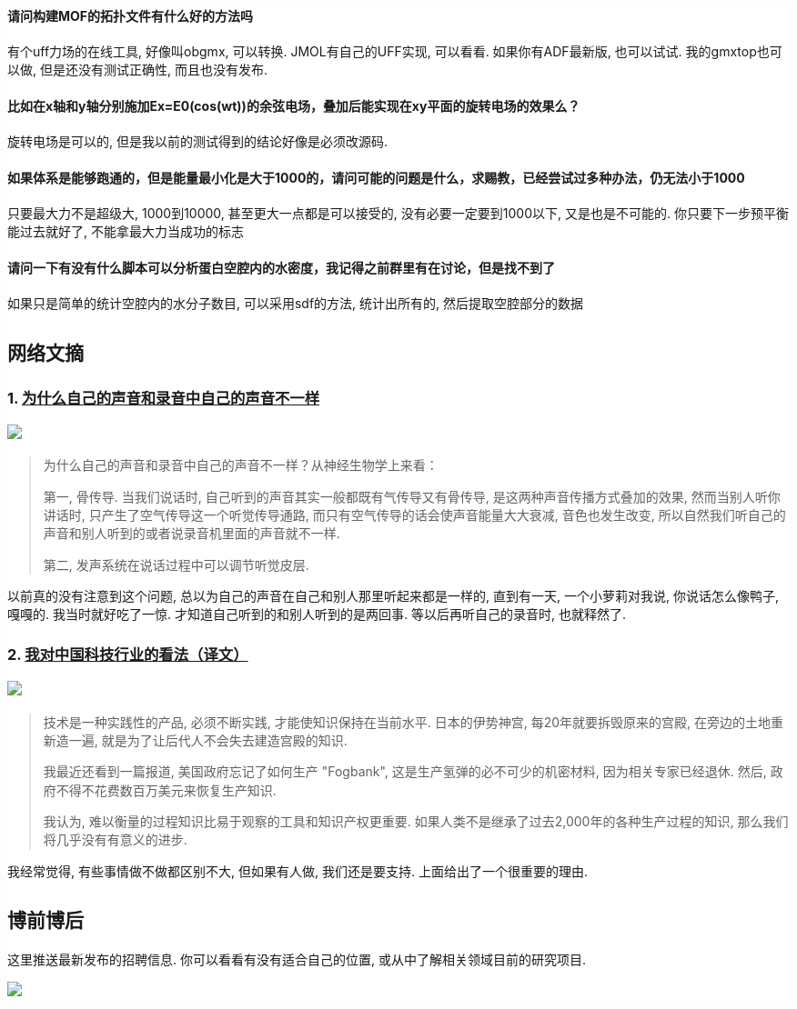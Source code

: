 #### 请问构建MOF的拓扑文件有什么好的方法吗

有个uff力场的在线工具, 好像叫obgmx, 可以转换. JMOL有自己的UFF实现, 可以看看. 如果你有ADF最新版, 也可以试试. 我的gmxtop也可以做, 但是还没有测试正确性, 而且也没有发布.

#### 比如在x轴和y轴分别施加Ex=E0(cos(wt))的余弦电场，叠加后能实现在xy平面的旋转电场的效果么？

旋转电场是可以的, 但是我以前的测试得到的结论好像是必须改源码.

#### 如果体系是能够跑通的，但是能量最小化是大于1000的，请问可能的问题是什么，求赐教，已经尝试过多种办法，仍无法小于1000

只要最大力不是超级大, 1000到10000, 甚至更大一点都是可以接受的, 没有必要一定要到1000以下, 又是也是不可能的. 你只要下一步预平衡能过去就好了, 不能拿最大力当成功的标志

#### 请问一下有没有什么脚本可以分析蛋白空腔内的水密度，我记得之前群里有在讨论，但是找不到了

如果只是简单的统计空腔内的水分子数目, 可以采用sdf的方法, 统计出所有的, 然后提取空腔部分的数据

## 网络文摘

### 1. [为什么自己的声音和录音中自己的声音不一样](https://www.zhihu.com/question/19772686)

![](https://jerkwin.github.io/pic/weekly/6_hear.jpg)

>为什么自己的声音和录音中自己的声音不一样？从神经生物学上来看：
>
>第一, 骨传导. 当我们说话时, 自己听到的声音其实一般都既有气传导又有骨传导, 是这两种声音传播方式叠加的效果, 然而当别人听你讲话时, 只产生了空气传导这一个听觉传导通路, 而只有空气传导的话会使声音能量大大衰减, 音色也发生改变, 所以自然我们听自己的声音和别人听到的或者说录音机里面的声音就不一样.
>
>第二, 发声系统在说话过程中可以调节听觉皮层.

以前真的没有注意到这个问题, 总以为自己的声音在自己和别人那里听起来都是一样的, 直到有一天, 一个小萝莉对我说, 你说话怎么像鸭子, 嘎嘎的. 我当时就好吃了一惊. 才知道自己听到的和别人听到的是两回事. 等以后再听自己的录音时, 也就释然了.

### 2. [我对中国科技行业的看法（译文）](http://www.ruanyifeng.com/blog/2020/01/china-technology-review.html)

![](https://jerkwin.github.io/pic/weekly/6_ruan.jpg)

>技术是一种实践性的产品, 必须不断实践, 才能使知识保持在当前水平. 日本的伊势神宫, 每20年就要拆毁原来的宫殿, 在旁边的土地重新造一遍, 就是为了让后代人不会失去建造宫殿的知识.
>
>我最近还看到一篇报道, 美国政府忘记了如何生产 "Fogbank", 这是生产氢弹的必不可少的机密材料, 因为相关专家已经退休. 然后, 政府不得不花费数百万美元来恢复生产知识.
>
>我认为, 难以衡量的过程知识比易于观察的工具和知识产权更重要. 如果人类不是继承了过去2,000年的各种生产过程的知识, 那么我们将几乎没有有意义的进步.

我经常觉得, 有些事情做不做都区别不大, 但如果有人做, 我们还是要支持. 上面给出了一个很重要的理由.

## 博前博后

这里推送最新发布的招聘信息. 你可以看看有没有适合自己的位置, 或从中了解相关领域目前的研究项目.

![](https://jerkwin.github.io/pic/weekly/phd.png)
